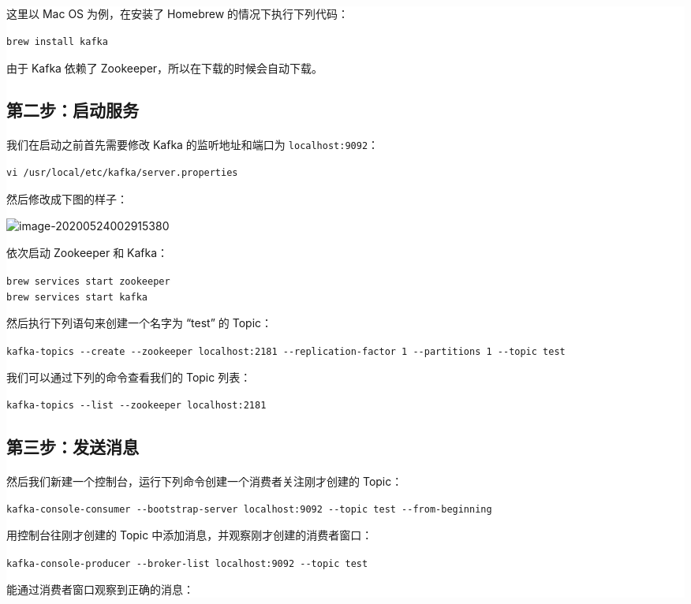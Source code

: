 这里以 Mac OS 为例，在安装了 Homebrew 的情况下执行下列代码：

```
brew install kafka
```

由于 Kafka 依赖了 Zookeeper，所以在下载的时候会自动下载。

## 第二步：启动服务

我们在启动之前首先需要修改 Kafka 的监听地址和端口为 `localhost:9092`：

```
vi /usr/local/etc/kafka/server.properties
```

然后修改成下图的样子：

![image-20200524002915380](D:\workspace\md\MQ消息队列\Kafka入门篇\image-20200524002915380.png)

依次启动 Zookeeper 和 Kafka：

```
brew services start zookeeper
brew services start kafka
```

然后执行下列语句来创建一个名字为 “test” 的 Topic：

```
kafka-topics --create --zookeeper localhost:2181 --replication-factor 1 --partitions 1 --topic test
```

我们可以通过下列的命令查看我们的 Topic 列表：

```
kafka-topics --list --zookeeper localhost:2181
```

## 第三步：发送消息

然后我们新建一个控制台，运行下列命令创建一个消费者关注刚才创建的 Topic：

```
kafka-console-consumer --bootstrap-server localhost:9092 --topic test --from-beginning
```

用控制台往刚才创建的 Topic 中添加消息，并观察刚才创建的消费者窗口：

```
kafka-console-producer --broker-list localhost:9092 --topic test
```

能通过消费者窗口观察到正确的消息：

